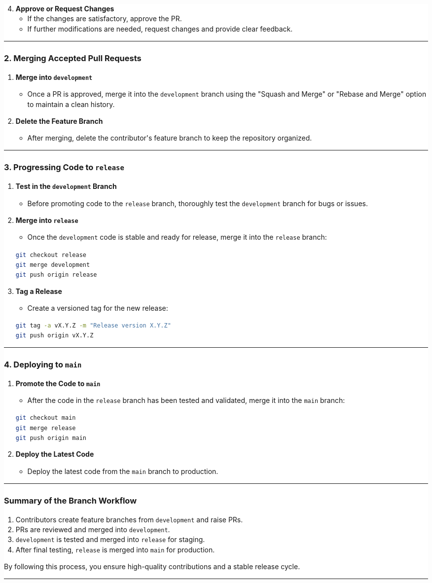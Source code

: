4. **Approve or Request Changes**  
   - If the changes are satisfactory, approve the PR.
   - If further modifications are needed, request changes and provide clear feedback.

---

### 2. Merging Accepted Pull Requests
1. **Merge into `development`**  
   - Once a PR is approved, merge it into the `development` branch using the "Squash and Merge" or "Rebase and Merge" option to maintain a clean history.

2. **Delete the Feature Branch**  
   - After merging, delete the contributor's feature branch to keep the repository organized.

---

### 3. Progressing Code to `release`
1. **Test in the `development` Branch**  
   - Before promoting code to the `release` branch, thoroughly test the `development` branch for bugs or issues.

2. **Merge into `release`**  
   - Once the `development` code is stable and ready for release, merge it into the `release` branch:
   ```bash
   git checkout release
   git merge development
   git push origin release
   ```

3. **Tag a Release**  
   - Create a versioned tag for the new release:
   ```bash
   git tag -a vX.Y.Z -m "Release version X.Y.Z"
   git push origin vX.Y.Z
   ```

---

### 4. Deploying to `main`
1. **Promote the Code to `main`**  
   - After the code in the `release` branch has been tested and validated, merge it into the `main` branch:
   ```bash
   git checkout main
   git merge release
   git push origin main
   ```

2. **Deploy the Latest Code**  
   - Deploy the latest code from the `main` branch to production.

---

### Summary of the Branch Workflow
1. Contributors create feature branches from `development` and raise PRs.
2. PRs are reviewed and merged into `development`.
3. `development` is tested and merged into `release` for staging.
4. After final testing, `release` is merged into `main` for production.

By following this process, you ensure high-quality contributions and a stable release cycle.

---